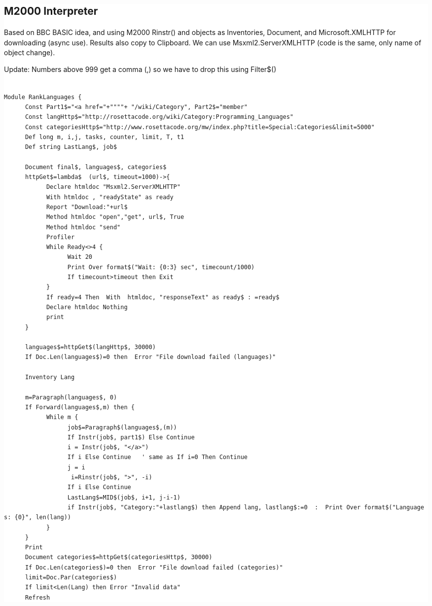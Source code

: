 

## M2000 Interpreter

Based on BBC BASIC idea, and using M2000 Rinstr() and objects as Inventories, Document, and Microsoft.XMLHTTP for downloading (async use). Results also copy to Clipboard. We can use Msxml2.ServerXMLHTTP (code is the same, only name of object change).

Update: Numbers above 999 get a comma (,) so we have to drop this using Filter$()


```M2000 Interpreter

Module RankLanguages {
      Const Part1$="<a href="+""""+ "/wiki/Category", Part2$="member"
      Const langHttp$="http://rosettacode.org/wiki/Category:Programming_Languages"
      Const categoriesHttp$="http://www.rosettacode.org/mw/index.php?title=Special:Categories&limit=5000"
      Def long m, i,j, tasks, counter, limit, T, t1
      Def string LastLang$, job$

      Document final$, languages$, categories$
      httpGet$=lambda$  (url$, timeout=1000)->{
            Declare htmldoc "Msxml2.ServerXMLHTTP"
            With htmldoc , "readyState" as ready
            Report "Download:"+url$
            Method htmldoc "open","get", url$, True
            Method htmldoc "send"
            Profiler
            While Ready<>4 {
                  Wait 20
                  Print Over format$("Wait: {0:3} sec", timecount/1000)
                  If timecount>timeout then Exit
            }
            If ready=4 Then  With  htmldoc, "responseText" as ready$ : =ready$
            Declare htmldoc Nothing
            print
      }

      languages$=httpGet$(langHttp$, 30000)
      If Doc.Len(languages$)=0 then  Error "File download failed (languages)"

      Inventory Lang

      m=Paragraph(languages$, 0)
      If Forward(languages$,m) then {
            While m {
                  job$=Paragraph$(languages$,(m))
                  If Instr(job$, part1$) Else Continue
                  i = Instr(job$, "</a>")
                  If i Else Continue   ' same as If i=0 Then Continue
                  j = i
                   i=Rinstr(job$, ">", -i)
                  If i Else Continue
                  LastLang$=MID$(job$, i+1, j-i-1)
                  if Instr(job$, "Category:"+lastlang$) then Append lang, lastlang$:=0  :  Print Over format$("Languages: {0}", len(lang))
            }
      }
      Print
      Document categories$=httpGet$(categoriesHttp$, 30000)
      If Doc.Len(categories$)=0 then  Error "File download failed (categories)"
      limit=Doc.Par(categories$)
      If limit<Len(Lang) then Error "Invalid data"
      Refresh
```